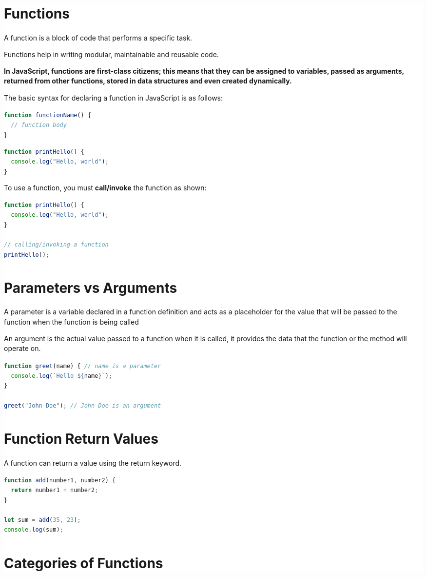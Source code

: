 # Functions

A function is a block of code that performs a specific task.

Functions help in writing modular, maintainable and reusable code.

**In JavaScript, functions are first-class citizens; this means that they can be assigned to variables, passed as arguments, returned from other functions, stored in data structures and even created dynamically.**

The basic syntax for declaring a function in JavaScript is as follows:
```js
function functionName() {
  // function body
}
```
```js
function printHello() {
  console.log("Hello, world");
}
```

To use a function, you must **call/invoke** the function as shown:
```js
function printHello() {
  console.log("Hello, world");
}

// calling/invoking a function
printHello();
```
# Parameters vs Arguments

A parameter is a variable declared in a function definition and acts as a placeholder for the value that will be passed to the function when the function is being called

An argument is the actual value passed to a function when it is called, it provides the data that the function or the method will operate on.
```js
function greet(name) { // name is a parameter
  console.log(`Hello ${name}`);
}

greet("John Doe"); // John Doe is an argument
```

# Function Return Values

A function can return a value using the return keyword.

```js
function add(number1, number2) {
  return number1 + number2;
}

let sum = add(35, 23);
console.log(sum);
```
# Categories of Functions
